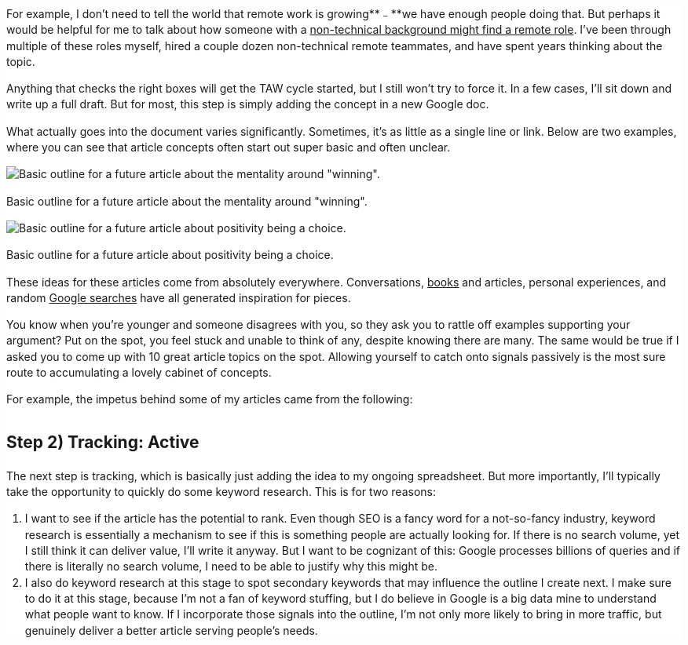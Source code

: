 For example, I don’t need to tell the world that remote work is growing**﹣**we
have enough people doing that. But perhaps it would be helpful for me to talk
about how someone with a [non-technical background might find a remote
role](https://blog.stephsmith.io/non-technical-remote-jobs/). I’ve been through
multiple of these roles myself, hired a couple dozen non-technical remote
teammates, and have spent years thinking about the topic.

Anything that checks the right boxes will get the TAW cycle started, but I
still won’t try to force it. In a few cases, I’ll sit down and write up a full
draft. But for most, this step is simply adding the concept in a new Google
doc.

What actually goes into the document varies significantly. Sometimes, it’s as
little as a single line or link. Below are two examples, where you can see that
article concepts often start out super basic and often unclear.

![Basic outline for a future article about the mentality around
"winning".](https://pocket-image-cache.com//filters:no_upscale()/https%3A%2F%2Flh4.googleusercontent.com%2Fzu1n9QMpvN9CivNO_aHoWk_BvtZ2MMdn4YK6V0_VwptD4uZ0aMvDwclgQt-UxU5DKTNjsxal8nOKo3-fl_xduEU2JG9sLDxvb_1EYXOTvQCVQ5PYXNaMLMqaTrSj9tDbtkRzDmxP)

Basic outline for a future article about the mentality around "winning".

![Basic outline for a future article about positivity being a
choice.](https://pocket-image-cache.com//filters:no_upscale()/https%3A%2F%2Flh6.googleusercontent.com%2FU2a0v-o7rX9hJBfrQxsoSq4nGCUgtbTp2k1DQHhXLBwAAGsedflG_nJuPKFtbcvDO5eBps3ATczevSyeQq4NZziNNGohR2zwjiwyez0ftWbxxFkOcDREb5bz9iPIS-giM-tiks0d)

Basic outline for a future article about positivity being a choice.

These ideas for these articles come from absolutely everywhere. Conversations,
[books](https://stephsmith.io/books) and articles, personal experiences, and
random [Google
searches](https://twitter.com/stephsmithio/status/1164942345902665729) have all
generated inspiration for pieces.

You know when you’re younger and someone disagrees with you, so they ask you to
rattle off examples supporting your argument? Put on the spot, you feel stuck
and unable to think of any, despite knowing there are many. The same would be
true if I asked you to come up with 10 great article topics on the spot.
Allowing yourself to catch onto signals passively is the most sure route to
accumulating a lovely cabinet of concepts.

For example, the impetus behind some of my articles came from the following:

## Step 2) Tracking: Active

The next step is tracking, which is basically just adding the idea to my
ongoing spreadsheet. But more importantly, I’ll typically take the opportunity
to quickly do some keyword research. This is for two reasons:

1. I want to see if the article has the potential to rank. Even though SEO is a
   fancy word for a not-so-fancy industry, keyword research is essentially a
   mechanism to see if this is something people are actually looking for. If
   there is no search volume, yet I still think it can deliver value, I’ll
   write it anyway. But I want to be cognizant of this: Google processes
   billions of queries and if there is literally no search volume, I need to be
   able to justify why this might be.
2. I also do keyword research at this stage to spot secondary keywords that may
   influence the outline I create next. I make sure to do it at this stage,
   because I’m not a fan of keyword stuffing, but I do believe in Google is a
   big data mine to understand what people want to know. If I incorporate those
   signals into the outline, I’m not only more likely to bring in more traffic,
   but genuinely deliver a better article serving people’s needs.
